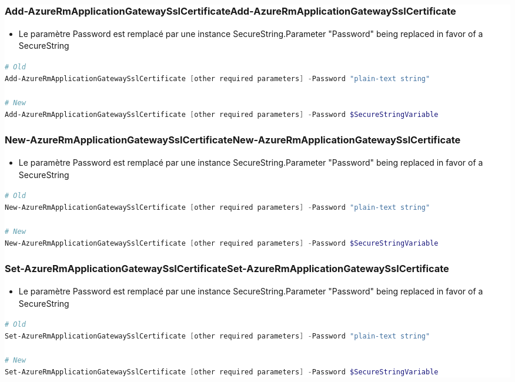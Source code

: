 ### <a name="add-azurermapplicationgatewaysslcertificate"></a><span data-ttu-id="5d837-214">**Add-AzureRmApplicationGatewaySslCertificate**</span><span class="sxs-lookup"><span data-stu-id="5d837-214">**Add-AzureRmApplicationGatewaySslCertificate**</span></span>
- <span data-ttu-id="5d837-215">Le paramètre Password est remplacé par une instance SecureString.</span><span class="sxs-lookup"><span data-stu-id="5d837-215">Parameter "Password" being replaced in favor of a SecureString</span></span>

```powershell
# Old
Add-AzureRmApplicationGatewaySslCertificate [other required parameters] -Password "plain-text string"

# New
Add-AzureRmApplicationGatewaySslCertificate [other required parameters] -Password $SecureStringVariable
```

### <a name="new-azurermapplicationgatewaysslcertificate"></a><span data-ttu-id="5d837-216">**New-AzureRmApplicationGatewaySslCertificate**</span><span class="sxs-lookup"><span data-stu-id="5d837-216">**New-AzureRmApplicationGatewaySslCertificate**</span></span>
- <span data-ttu-id="5d837-217">Le paramètre Password est remplacé par une instance SecureString.</span><span class="sxs-lookup"><span data-stu-id="5d837-217">Parameter "Password" being replaced in favor of a SecureString</span></span>

```powershell
# Old
New-AzureRmApplicationGatewaySslCertificate [other required parameters] -Password "plain-text string"

# New
New-AzureRmApplicationGatewaySslCertificate [other required parameters] -Password $SecureStringVariable
```

### <a name="set-azurermapplicationgatewaysslcertificate"></a><span data-ttu-id="5d837-218">**Set-AzureRmApplicationGatewaySslCertificate**</span><span class="sxs-lookup"><span data-stu-id="5d837-218">**Set-AzureRmApplicationGatewaySslCertificate**</span></span>
- <span data-ttu-id="5d837-219">Le paramètre Password est remplacé par une instance SecureString.</span><span class="sxs-lookup"><span data-stu-id="5d837-219">Parameter "Password" being replaced in favor of a SecureString</span></span>

```powershell
# Old
Set-AzureRmApplicationGatewaySslCertificate [other required parameters] -Password "plain-text string"

# New
Set-AzureRmApplicationGatewaySslCertificate [other required parameters] -Password $SecureStringVariable
```
